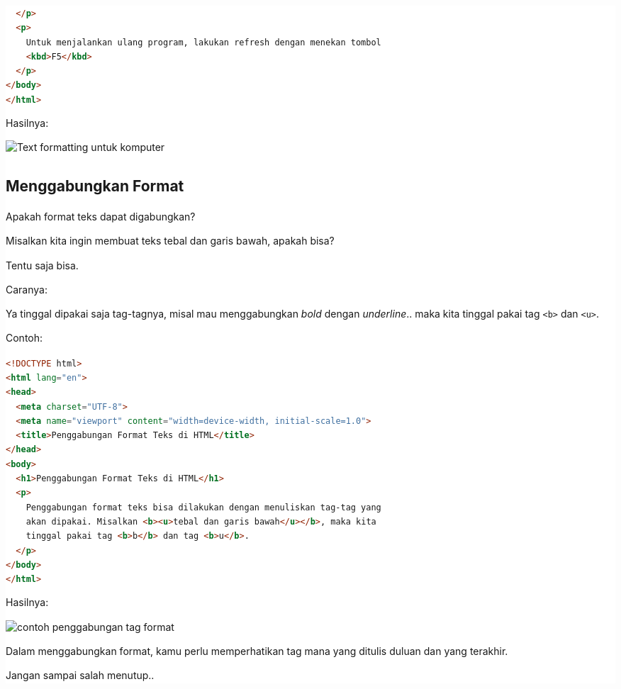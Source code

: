 ```html
  </p>
  <p>
    Untuk menjalankan ulang program, lakukan refresh dengan menekan tombol
    <kbd>F5</kbd>
  </p>
</body>
</html>
```

Hasilnya:

![Text formatting untuk komputer](https://www.petanikode.com/img/html/text/contoh-teks-komputer.webp)

## Menggabungkan Format

Apakah format teks dapat digabungkan?

Misalkan kita ingin membuat teks tebal dan garis bawah, apakah bisa?

Tentu saja bisa.

Caranya:

Ya tinggal dipakai saja tag-tagnya, misal mau menggabungkan _bold_ dengan _underline_.. maka kita tinggal pakai tag `<b>` dan `<u>`.

Contoh:

```html
<!DOCTYPE html>
<html lang="en">
<head>
  <meta charset="UTF-8">
  <meta name="viewport" content="width=device-width, initial-scale=1.0">
  <title>Penggabungan Format Teks di HTML</title>
</head>
<body>
  <h1>Penggabungan Format Teks di HTML</h1>
  <p>
    Penggabungan format teks bisa dilakukan dengan menuliskan tag-tag yang
    akan dipakai. Misalkan <b><u>tebal dan garis bawah</u></b>, maka kita
    tinggal pakai tag <b>b</b> dan tag <b>u</b>.
  </p>
</body>
</html>
```

Hasilnya:

![contoh penggabungan tag format](https://www.petanikode.com/img/html/text/contoh-penggabungan.webp)

Dalam menggabungkan format, kamu perlu memperhatikan tag mana yang ditulis duluan dan yang terakhir.

Jangan sampai salah menutup..
